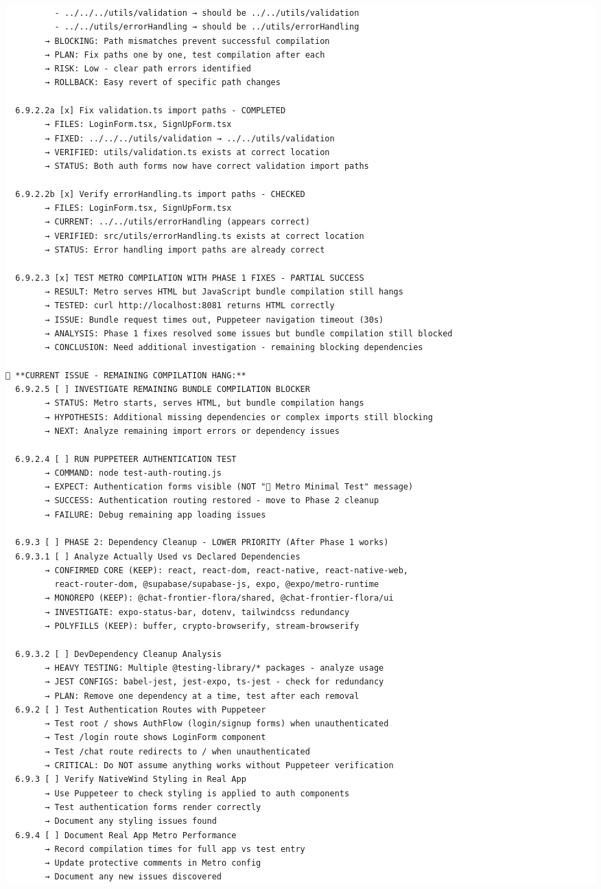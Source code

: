 ```
          - ../../../utils/validation → should be ../../utils/validation
          - ../../utils/errorHandling → should be ../utils/errorHandling  
        → BLOCKING: Path mismatches prevent successful compilation
        → PLAN: Fix paths one by one, test compilation after each
        → RISK: Low - clear path errors identified
        → ROLLBACK: Easy revert of specific path changes
        
  6.9.2.2a [x] Fix validation.ts import paths - COMPLETED
        → FILES: LoginForm.tsx, SignUpForm.tsx
        → FIXED: ../../../utils/validation → ../../utils/validation
        → VERIFIED: utils/validation.ts exists at correct location
        → STATUS: Both auth forms now have correct validation import paths
        
  6.9.2.2b [x] Verify errorHandling.ts import paths - CHECKED
        → FILES: LoginForm.tsx, SignUpForm.tsx
        → CURRENT: ../../utils/errorHandling (appears correct)
        → VERIFIED: src/utils/errorHandling.ts exists at correct location
        → STATUS: Error handling import paths are already correct

  6.9.2.3 [x] TEST METRO COMPILATION WITH PHASE 1 FIXES - PARTIAL SUCCESS
        → RESULT: Metro serves HTML but JavaScript bundle compilation still hangs
        → TESTED: curl http://localhost:8081 returns HTML correctly
        → ISSUE: Bundle request times out, Puppeteer navigation timeout (30s)
        → ANALYSIS: Phase 1 fixes resolved some issues but bundle compilation still blocked
        → CONCLUSION: Need additional investigation - remaining blocking dependencies

🚨 **CURRENT ISSUE - REMAINING COMPILATION HANG:**
  6.9.2.5 [ ] INVESTIGATE REMAINING BUNDLE COMPILATION BLOCKER
        → STATUS: Metro starts, serves HTML, but bundle compilation hangs
        → HYPOTHESIS: Additional missing dependencies or complex imports still blocking
        → NEXT: Analyze remaining import errors or dependency issues
        
  6.9.2.4 [ ] RUN PUPPETEER AUTHENTICATION TEST  
        → COMMAND: node test-auth-routing.js
        → EXPECT: Authentication forms visible (NOT "🚀 Metro Minimal Test" message)
        → SUCCESS: Authentication routing restored - move to Phase 2 cleanup
        → FAILURE: Debug remaining app loading issues
        
  6.9.3 [ ] PHASE 2: Dependency Cleanup - LOWER PRIORITY (After Phase 1 works)
  6.9.3.1 [ ] Analyze Actually Used vs Declared Dependencies
        → CONFIRMED CORE (KEEP): react, react-dom, react-native, react-native-web, 
          react-router-dom, @supabase/supabase-js, expo, @expo/metro-runtime
        → MONOREPO (KEEP): @chat-frontier-flora/shared, @chat-frontier-flora/ui
        → INVESTIGATE: expo-status-bar, dotenv, tailwindcss redundancy
        → POLYFILLS (KEEP): buffer, crypto-browserify, stream-browserify
        
  6.9.3.2 [ ] DevDependency Cleanup Analysis
        → HEAVY TESTING: Multiple @testing-library/* packages - analyze usage
        → JEST CONFIGS: babel-jest, jest-expo, ts-jest - check for redundancy
        → PLAN: Remove one dependency at a time, test after each removal
  6.9.2 [ ] Test Authentication Routes with Puppeteer
        → Test root / shows AuthFlow (login/signup forms) when unauthenticated
        → Test /login route shows LoginForm component  
        → Test /chat route redirects to / when unauthenticated
        → CRITICAL: Do NOT assume anything works without Puppeteer verification
  6.9.3 [ ] Verify NativeWind Styling in Real App
        → Use Puppeteer to check styling is applied to auth components
        → Test authentication forms render correctly
        → Document any styling issues found
  6.9.4 [ ] Document Real App Metro Performance
        → Record compilation times for full app vs test entry
        → Update protective comments in Metro config
        → Document any new issues discovered
```